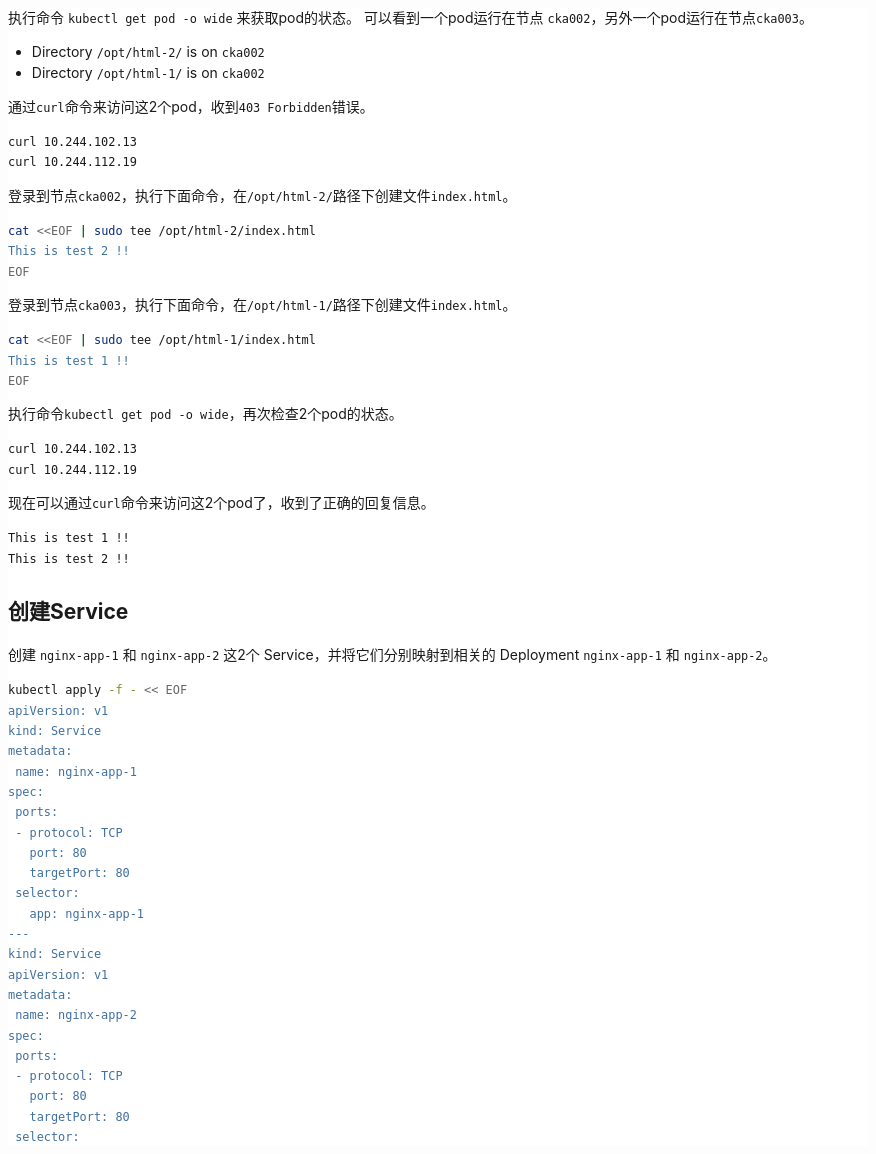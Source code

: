 执行命令 `kubectl get pod -o wide` 来获取pod的状态。
可以看到一个pod运行在节点 `cka002`，另外一个pod运行在节点`cka003`。

* Directory `/opt/html-2/` is on `cka002`
* Directory `/opt/html-1/` is on `cka002`

通过`curl`命令来访问这2个pod，收到`403 Forbidden`错误。

```bash
curl 10.244.102.13
curl 10.244.112.19
```

登录到节点`cka002`，执行下面命令，在`/opt/html-2/`路径下创建文件`index.html`。

```bash
cat <<EOF | sudo tee /opt/html-2/index.html
This is test 2 !!
EOF
```

登录到节点`cka003`，执行下面命令，在`/opt/html-1/`路径下创建文件`index.html`。

```bash
cat <<EOF | sudo tee /opt/html-1/index.html
This is test 1 !!
EOF
```

执行命令`kubectl get pod -o wide`，再次检查2个pod的状态。

```bash
curl 10.244.102.13
curl 10.244.112.19
```

现在可以通过`curl`命令来访问这2个pod了，收到了正确的回复信息。

```console
This is test 1 !!
This is test 2 !!
```

## 创建Service

创建 `nginx-app-1` 和 `nginx-app-2` 这2个 Service，并将它们分别映射到相关的 Deployment `nginx-app-1` 和 `nginx-app-2`。

```bash
kubectl apply -f - << EOF
apiVersion: v1
kind: Service
metadata:
 name: nginx-app-1
spec:
 ports:
 - protocol: TCP
   port: 80
   targetPort: 80
 selector:
   app: nginx-app-1
---
kind: Service
apiVersion: v1
metadata:
 name: nginx-app-2
spec:
 ports:
 - protocol: TCP
   port: 80
   targetPort: 80
 selector:
```